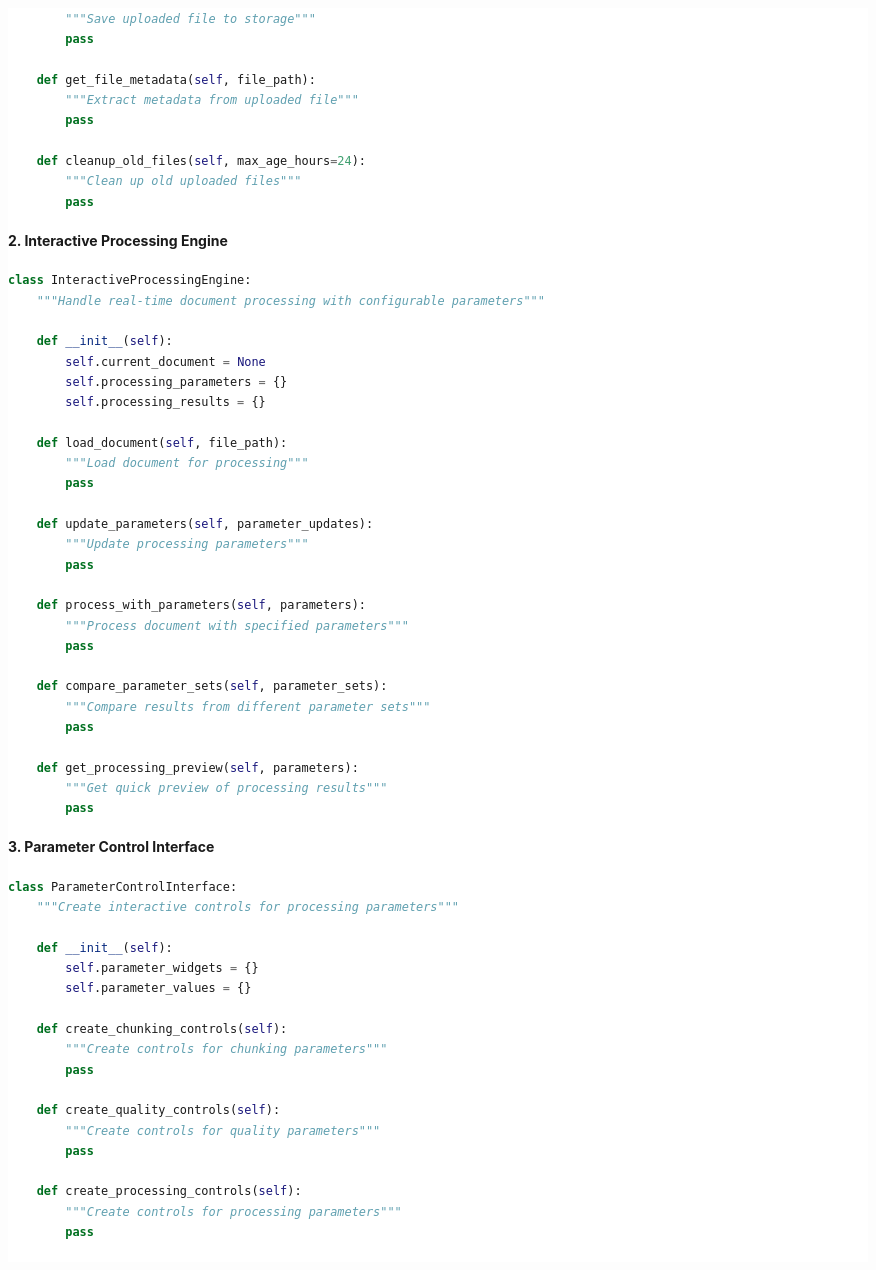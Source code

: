 ```python
        """Save uploaded file to storage"""
        pass
    
    def get_file_metadata(self, file_path):
        """Extract metadata from uploaded file"""
        pass
    
    def cleanup_old_files(self, max_age_hours=24):
        """Clean up old uploaded files"""
        pass
```

#### 2. Interactive Processing Engine
```python
class InteractiveProcessingEngine:
    """Handle real-time document processing with configurable parameters"""
    
    def __init__(self):
        self.current_document = None
        self.processing_parameters = {}
        self.processing_results = {}
    
    def load_document(self, file_path):
        """Load document for processing"""
        pass
    
    def update_parameters(self, parameter_updates):
        """Update processing parameters"""
        pass
    
    def process_with_parameters(self, parameters):
        """Process document with specified parameters"""
        pass
    
    def compare_parameter_sets(self, parameter_sets):
        """Compare results from different parameter sets"""
        pass
    
    def get_processing_preview(self, parameters):
        """Get quick preview of processing results"""
        pass
```

#### 3. Parameter Control Interface
```python
class ParameterControlInterface:
    """Create interactive controls for processing parameters"""
    
    def __init__(self):
        self.parameter_widgets = {}
        self.parameter_values = {}
    
    def create_chunking_controls(self):
        """Create controls for chunking parameters"""
        pass
    
    def create_quality_controls(self):
        """Create controls for quality parameters"""
        pass
    
    def create_processing_controls(self):
        """Create controls for processing parameters"""
        pass
    
```